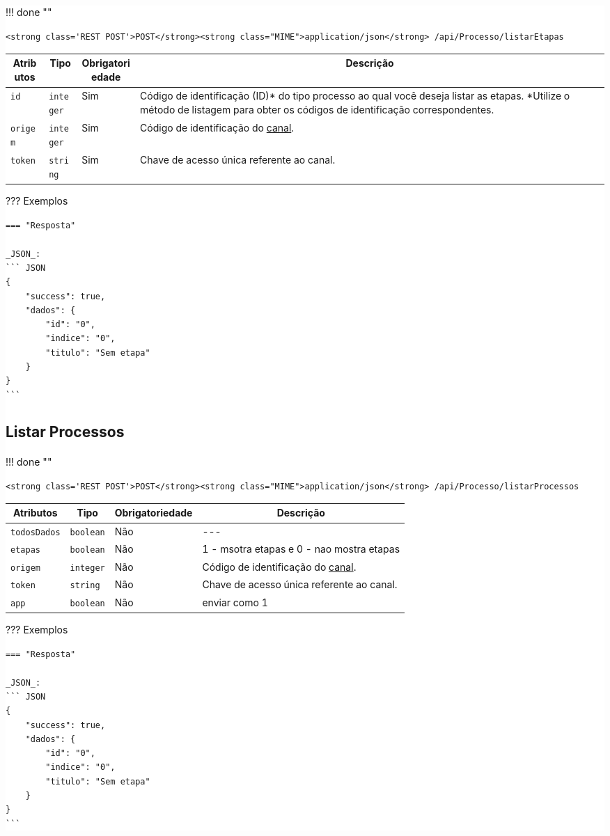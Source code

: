 !!! done ""

    <strong class='REST POST'>POST</strong><strong class="MIME">application/json</strong> /api/Processo/listarEtapas


| Atributos | Tipo | Obrigatoriedade | Descrição |
| --- | --- | --- | --- |
| `id` | `integer` | Sim | Código de identificação (ID)* do tipo processo ao qual você deseja listar as etapas. *Utilize o método de listagem para obter os códigos de identificação correspondentes. |
| `origem` | `integer` | Sim | Código de identificação do [canal](/api_crm/apresentacao/#autenticacao). |
| `token` | `string` | Sim | Chave de acesso única referente ao canal. |

??? Exemplos

    === "Resposta"

    _JSON_:
    ``` JSON
    {
        "success": true,
        "dados": {
            "id": "0",
            "indice": "0",
            "titulo": "Sem etapa"
        }
    }
    ```


## Listar Processos

!!! done ""

    <strong class='REST POST'>POST</strong><strong class="MIME">application/json</strong> /api/Processo/listarProcessos


| Atributos | Tipo | Obrigatoriedade | Descrição |
| --- | --- | --- | --- |
| `todosDados` | `boolean` | Não | --- |
| `etapas` | `boolean` | Não | 1 - msotra etapas e 0 - nao mostra etapas |
| `origem` | `integer` | Não | Código de identificação do [canal](/api_crm/apresentacao/#autenticacao). |
| `token` | `string` | Não | Chave de acesso única referente ao canal. |
| `app` | `boolean` | Não | enviar como 1 |


??? Exemplos

    === "Resposta"

    _JSON_:
    ``` JSON
    {
        "success": true,
        "dados": {
            "id": "0",
            "indice": "0",
            "titulo": "Sem etapa"
        }
    }
    ```
